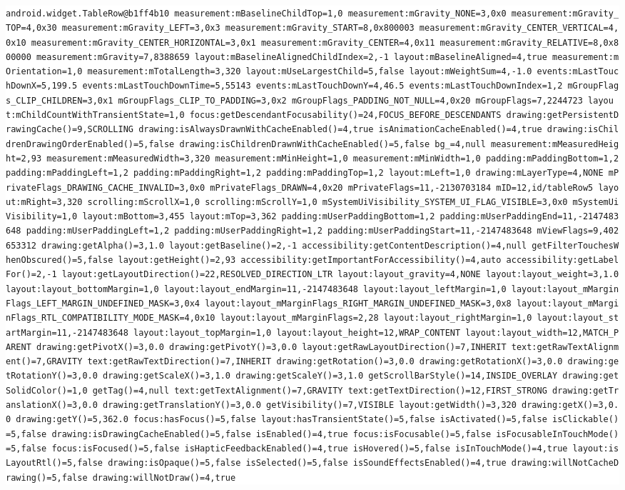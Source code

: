     android.widget.TableRow@b1ff4b10 measurement:mBaselineChildTop=1,0 measurement:mGravity_NONE=3,0x0 measurement:mGravity_TOP=4,0x30 measurement:mGravity_LEFT=3,0x3 measurement:mGravity_START=8,0x800003 measurement:mGravity_CENTER_VERTICAL=4,0x10 measurement:mGravity_CENTER_HORIZONTAL=3,0x1 measurement:mGravity_CENTER=4,0x11 measurement:mGravity_RELATIVE=8,0x800000 measurement:mGravity=7,8388659 layout:mBaselineAlignedChildIndex=2,-1 layout:mBaselineAligned=4,true measurement:mOrientation=1,0 measurement:mTotalLength=3,320 layout:mUseLargestChild=5,false layout:mWeightSum=4,-1.0 events:mLastTouchDownX=5,199.5 events:mLastTouchDownTime=5,55143 events:mLastTouchDownY=4,46.5 events:mLastTouchDownIndex=1,2 mGroupFlags_CLIP_CHILDREN=3,0x1 mGroupFlags_CLIP_TO_PADDING=3,0x2 mGroupFlags_PADDING_NOT_NULL=4,0x20 mGroupFlags=7,2244723 layout:mChildCountWithTransientState=1,0 focus:getDescendantFocusability()=24,FOCUS_BEFORE_DESCENDANTS drawing:getPersistentDrawingCache()=9,SCROLLING drawing:isAlwaysDrawnWithCacheEnabled()=4,true isAnimationCacheEnabled()=4,true drawing:isChildrenDrawingOrderEnabled()=5,false drawing:isChildrenDrawnWithCacheEnabled()=5,false bg_=4,null measurement:mMeasuredHeight=2,93 measurement:mMeasuredWidth=3,320 measurement:mMinHeight=1,0 measurement:mMinWidth=1,0 padding:mPaddingBottom=1,2 padding:mPaddingLeft=1,2 padding:mPaddingRight=1,2 padding:mPaddingTop=1,2 layout:mLeft=1,0 drawing:mLayerType=4,NONE mPrivateFlags_DRAWING_CACHE_INVALID=3,0x0 mPrivateFlags_DRAWN=4,0x20 mPrivateFlags=11,-2130703184 mID=12,id/tableRow5 layout:mRight=3,320 scrolling:mScrollX=1,0 scrolling:mScrollY=1,0 mSystemUiVisibility_SYSTEM_UI_FLAG_VISIBLE=3,0x0 mSystemUiVisibility=1,0 layout:mBottom=3,455 layout:mTop=3,362 padding:mUserPaddingBottom=1,2 padding:mUserPaddingEnd=11,-2147483648 padding:mUserPaddingLeft=1,2 padding:mUserPaddingRight=1,2 padding:mUserPaddingStart=11,-2147483648 mViewFlags=9,402653312 drawing:getAlpha()=3,1.0 layout:getBaseline()=2,-1 accessibility:getContentDescription()=4,null getFilterTouchesWhenObscured()=5,false layout:getHeight()=2,93 accessibility:getImportantForAccessibility()=4,auto accessibility:getLabelFor()=2,-1 layout:getLayoutDirection()=22,RESOLVED_DIRECTION_LTR layout:layout_gravity=4,NONE layout:layout_weight=3,1.0 layout:layout_bottomMargin=1,0 layout:layout_endMargin=11,-2147483648 layout:layout_leftMargin=1,0 layout:layout_mMarginFlags_LEFT_MARGIN_UNDEFINED_MASK=3,0x4 layout:layout_mMarginFlags_RIGHT_MARGIN_UNDEFINED_MASK=3,0x8 layout:layout_mMarginFlags_RTL_COMPATIBILITY_MODE_MASK=4,0x10 layout:layout_mMarginFlags=2,28 layout:layout_rightMargin=1,0 layout:layout_startMargin=11,-2147483648 layout:layout_topMargin=1,0 layout:layout_height=12,WRAP_CONTENT layout:layout_width=12,MATCH_PARENT drawing:getPivotX()=3,0.0 drawing:getPivotY()=3,0.0 layout:getRawLayoutDirection()=7,INHERIT text:getRawTextAlignment()=7,GRAVITY text:getRawTextDirection()=7,INHERIT drawing:getRotation()=3,0.0 drawing:getRotationX()=3,0.0 drawing:getRotationY()=3,0.0 drawing:getScaleX()=3,1.0 drawing:getScaleY()=3,1.0 getScrollBarStyle()=14,INSIDE_OVERLAY drawing:getSolidColor()=1,0 getTag()=4,null text:getTextAlignment()=7,GRAVITY text:getTextDirection()=12,FIRST_STRONG drawing:getTranslationX()=3,0.0 drawing:getTranslationY()=3,0.0 getVisibility()=7,VISIBLE layout:getWidth()=3,320 drawing:getX()=3,0.0 drawing:getY()=5,362.0 focus:hasFocus()=5,false layout:hasTransientState()=5,false isActivated()=5,false isClickable()=5,false drawing:isDrawingCacheEnabled()=5,false isEnabled()=4,true focus:isFocusable()=5,false isFocusableInTouchMode()=5,false focus:isFocused()=5,false isHapticFeedbackEnabled()=4,true isHovered()=5,false isInTouchMode()=4,true layout:isLayoutRtl()=5,false drawing:isOpaque()=5,false isSelected()=5,false isSoundEffectsEnabled()=4,true drawing:willNotCacheDrawing()=5,false drawing:willNotDraw()=4,true